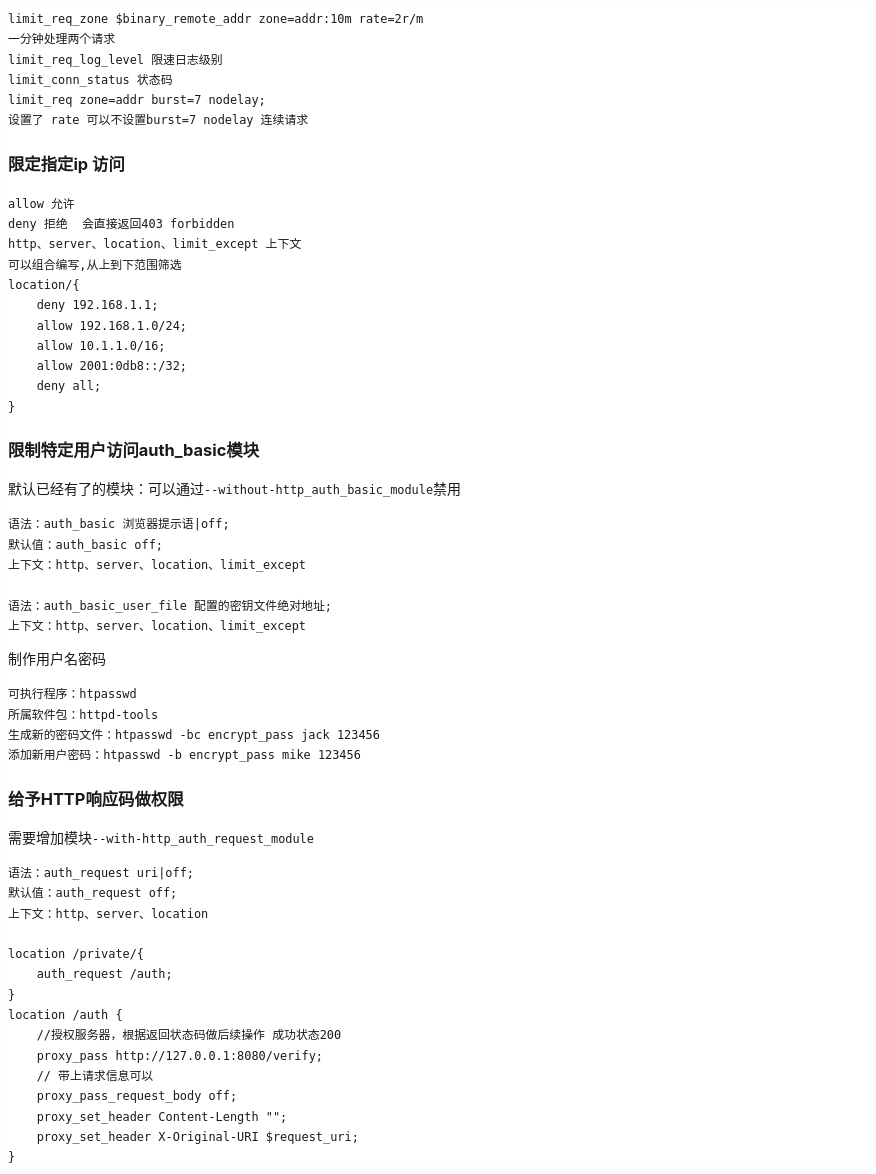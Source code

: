 ```
limit_req_zone $binary_remote_addr zone=addr:10m rate=2r/m
一分钟处理两个请求
limit_req_log_level 限速日志级别
limit_conn_status 状态码
limit_req zone=addr burst=7 nodelay;
设置了 rate 可以不设置burst=7 nodelay 连续请求
```

### 限定指定ip 访问

```
allow 允许
deny 拒绝  会直接返回403 forbidden
http、server、location、limit_except 上下文 
可以组合编写,从上到下范围筛选 
location/{
	deny 192.168.1.1;
	allow 192.168.1.0/24;
	allow 10.1.1.0/16;
	allow 2001:0db8::/32;
	deny all;
}
```



### 限制特定用户访问auth_basic模块

默认已经有了的模块：可以通过`--without-http_auth_basic_module`禁用

```
语法：auth_basic 浏览器提示语|off;
默认值：auth_basic off;
上下文：http、server、location、limit_except

语法：auth_basic_user_file 配置的密钥文件绝对地址;
上下文：http、server、location、limit_except
```

制作用户名密码

```
可执行程序：htpasswd
所属软件包：httpd-tools
生成新的密码文件：htpasswd -bc encrypt_pass jack 123456
添加新用户密码：htpasswd -b encrypt_pass mike 123456
```

### 给予HTTP响应码做权限

需要增加模块`--with-http_auth_request_module`

```
语法：auth_request uri|off;
默认值：auth_request off;
上下文：http、server、location

location /private/{
	auth_request /auth;
}
location /auth {
	//授权服务器，根据返回状态码做后续操作 成功状态200
	proxy_pass http://127.0.0.1:8080/verify;
	// 带上请求信息可以
	proxy_pass_request_body off;
	proxy_set_header Content-Length "";
	proxy_set_header X-Original-URI $request_uri;
}
```